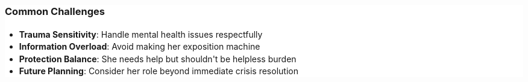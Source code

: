 ### Common Challenges
- **Trauma Sensitivity**: Handle mental health issues respectfully
- **Information Overload**: Avoid making her exposition machine
- **Protection Balance**: She needs help but shouldn't be helpless burden
- **Future Planning**: Consider her role beyond immediate crisis resolution
